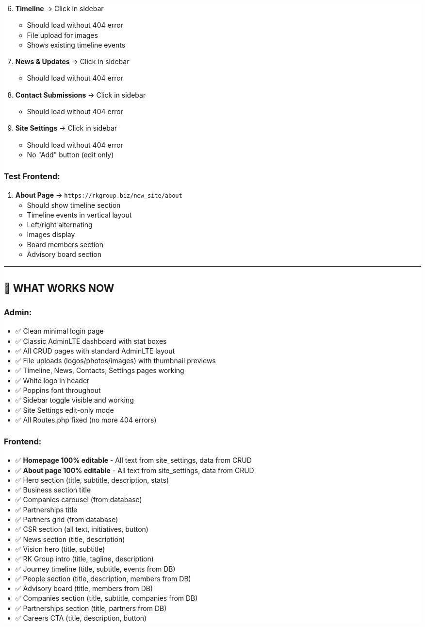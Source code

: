 6. **Timeline** → Click in sidebar
   - Should load without 404 error
   - File upload for images
   - Shows existing timeline events

7. **News & Updates** → Click in sidebar
   - Should load without 404 error

8. **Contact Submissions** → Click in sidebar
   - Should load without 404 error

9. **Site Settings** → Click in sidebar
   - Should load without 404 error
   - No "Add" button (edit only)

### Test Frontend:

1. **About Page** → `https://rkgroup.biz/new_site/about`
   - Should show timeline section
   - Timeline events in vertical layout
   - Left/right alternating
   - Images display
   - Board members section
   - Advisory board section

---

## 🎯 WHAT WORKS NOW

### Admin:
- ✅ Clean minimal login page
- ✅ Classic AdminLTE dashboard with stat boxes
- ✅ All CRUD pages with standard AdminLTE layout
- ✅ File uploads (logos/photos/images) with thumbnail previews
- ✅ Timeline, News, Contacts, Settings pages working
- ✅ White logo in header
- ✅ Poppins font throughout
- ✅ Sidebar toggle visible and working
- ✅ Site Settings edit-only mode
- ✅ All Routes.php fixed (no more 404 errors)

### Frontend:
- ✅ **Homepage 100% editable** - All text from site_settings, data from CRUD
- ✅ **About page 100% editable** - All text from site_settings, data from CRUD
- ✅ Hero section (title, subtitle, description, stats)
- ✅ Business section title
- ✅ Companies carousel (from database)
- ✅ Partnerships title
- ✅ Partners grid (from database)
- ✅ CSR section (all text, initiatives, button)
- ✅ News section (title, description)
- ✅ Vision hero (title, subtitle)
- ✅ RK Group intro (title, tagline, description)
- ✅ Journey timeline (title, subtitle, events from DB)
- ✅ People section (title, description, members from DB)
- ✅ Advisory board (title, members from DB)
- ✅ Companies section (title, subtitle, companies from DB)
- ✅ Partnerships section (title, partners from DB)
- ✅ Careers CTA (title, description, button)
